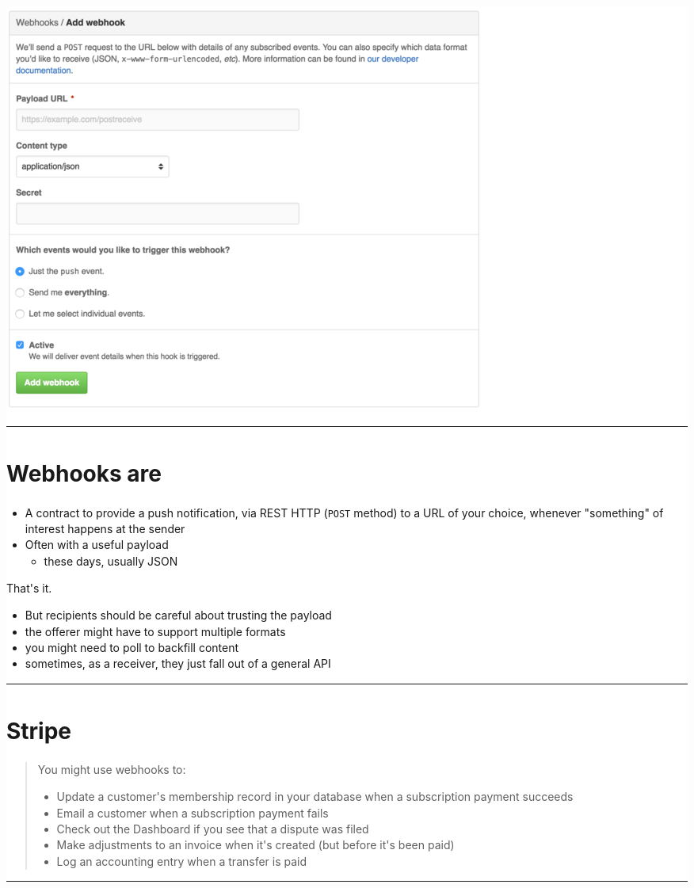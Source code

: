 ![adding webhook on github](github-webhook-cfg.png)

---

# Webhooks are

* A contract to provide a push notification, via REST HTTP (`POST` method) to
  a URL of your choice, whenever "something" of interest happens at the sender
* Often with a useful payload
    + these days, usually JSON

That's it.

* But recipients should be careful about trusting the payload
* the offerer might have to support multiple formats
* you might need to poll to backfill content
* sometimes, as a receiver, they just fall out of a general API

---

# Stripe

> You might use webhooks to:
>
> * Update a customer's membership record in your database when a subscription payment succeeds
> * Email a customer when a subscription payment fails
> * Check out the Dashboard if you see that a dispute was filed
> * Make adjustments to an invoice when it's created (but before it's been paid)
> * Log an accounting entry when a transfer is paid

---